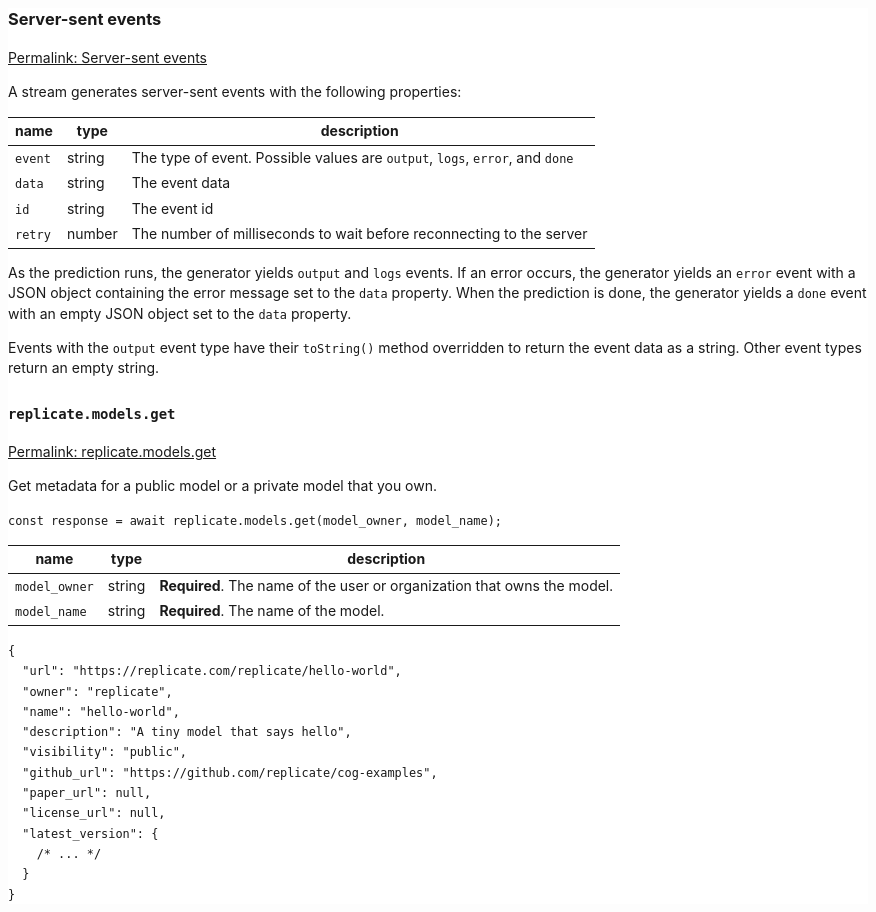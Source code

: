 ### Server-sent events

[Permalink: Server-sent events](https://github.com/replicate/replicate-javascript#server-sent-events)

A stream generates server-sent events with the following properties:

| name | type | description |
| --- | --- | --- |
| `event` | string | The type of event. Possible values are `output`, `logs`, `error`, and `done` |
| `data` | string | The event data |
| `id` | string | The event id |
| `retry` | number | The number of milliseconds to wait before reconnecting to the server |

As the prediction runs, the generator yields `output` and `logs` events. If an error occurs, the generator yields an `error` event with a JSON object containing the error message set to the `data` property. When the prediction is done, the generator yields a `done` event with an empty JSON object set to the `data` property.

Events with the `output` event type have their `toString()` method overridden to return the event data as a string. Other event types return an empty string.

### `replicate.models.get`

[Permalink: replicate.models.get](https://github.com/replicate/replicate-javascript#replicatemodelsget)

Get metadata for a public model or a private model that you own.

```
const response = await replicate.models.get(model_owner, model_name);
```

| name | type | description |
| --- | --- | --- |
| `model_owner` | string | **Required**. The name of the user or organization that owns the model. |
| `model_name` | string | **Required**. The name of the model. |

```
{
  "url": "https://replicate.com/replicate/hello-world",
  "owner": "replicate",
  "name": "hello-world",
  "description": "A tiny model that says hello",
  "visibility": "public",
  "github_url": "https://github.com/replicate/cog-examples",
  "paper_url": null,
  "license_url": null,
  "latest_version": {
    /* ... */
  }
}
```
